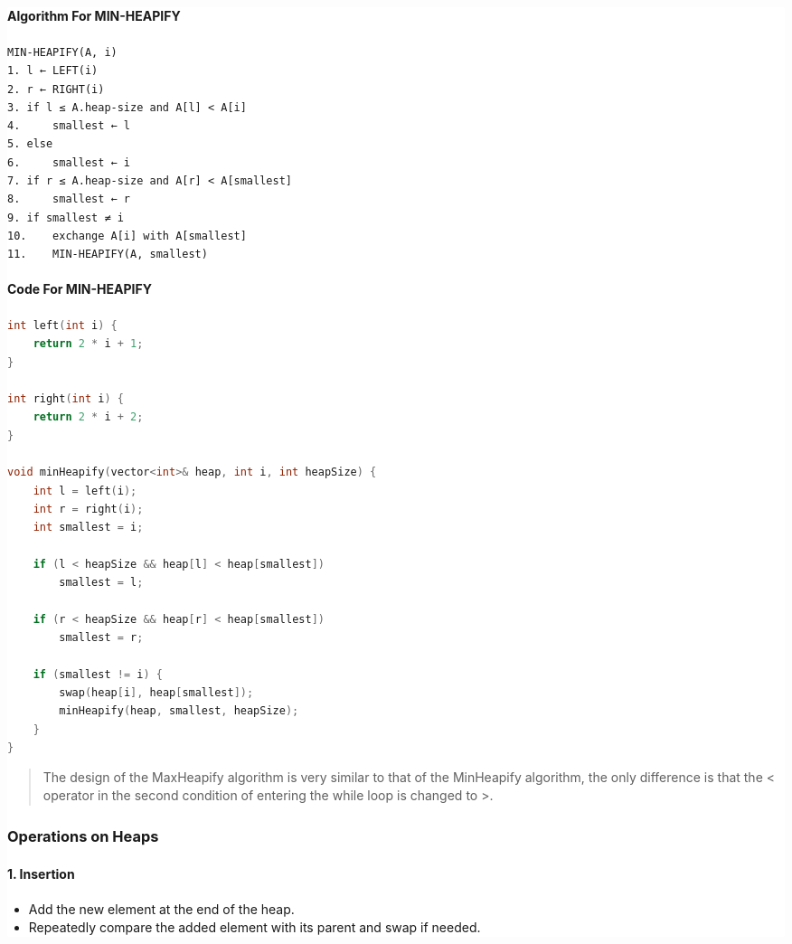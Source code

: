 
#### Algorithm For MIN-HEAPIFY
```
MIN-HEAPIFY(A, i)
1. l ← LEFT(i)
2. r ← RIGHT(i)
3. if l ≤ A.heap-size and A[l] < A[i]
4.     smallest ← l
5. else
6.     smallest ← i
7. if r ≤ A.heap-size and A[r] < A[smallest]
8.     smallest ← r
9. if smallest ≠ i
10.    exchange A[i] with A[smallest]
11.    MIN-HEAPIFY(A, smallest)
```

#### Code For MIN-HEAPIFY
```cpp
int left(int i) {
    return 2 * i + 1;
}

int right(int i) {
    return 2 * i + 2;
}

void minHeapify(vector<int>& heap, int i, int heapSize) {
    int l = left(i); 
    int r = right(i);   
    int smallest = i;    

    if (l < heapSize && heap[l] < heap[smallest])
        smallest = l;

    if (r < heapSize && heap[r] < heap[smallest])
        smallest = r;

    if (smallest != i) {
        swap(heap[i], heap[smallest]);
        minHeapify(heap, smallest, heapSize);
    }
}
```


> The design of the MaxHeapify algorithm is very similar to that of the MinHeapify algorithm, the only difference is that the < operator in the second
condition of entering the while loop is changed to >.


### Operations on Heaps

#### 1. **Insertion**
- Add the new element at the end of the heap.
- Repeatedly compare the added element with its parent and swap if needed.
